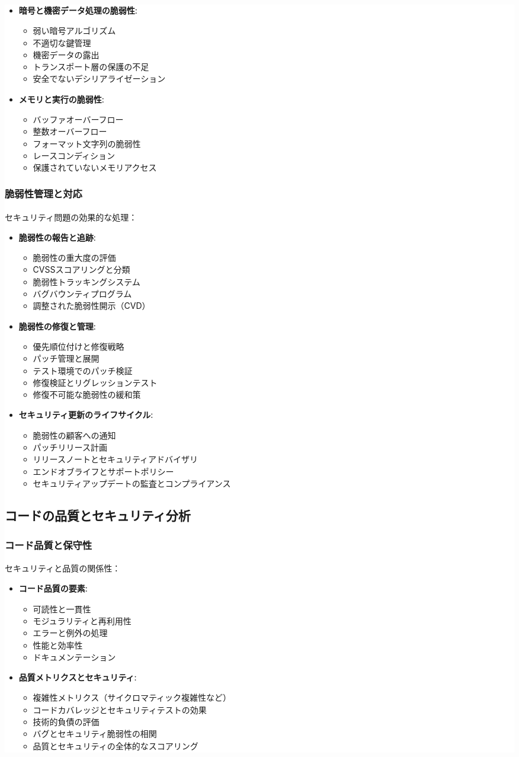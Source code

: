 - **暗号と機密データ処理の脆弱性**:
  - 弱い暗号アルゴリズム
  - 不適切な鍵管理
  - 機密データの露出
  - トランスポート層の保護の不足
  - 安全でないデシリアライゼーション

- **メモリと実行の脆弱性**:
  - バッファオーバーフロー
  - 整数オーバーフロー
  - フォーマット文字列の脆弱性
  - レースコンディション
  - 保護されていないメモリアクセス

### 脆弱性管理と対応

セキュリティ問題の効果的な処理：

- **脆弱性の報告と追跡**:
  - 脆弱性の重大度の評価
  - CVSSスコアリングと分類
  - 脆弱性トラッキングシステム
  - バグバウンティプログラム
  - 調整された脆弱性開示（CVD）

- **脆弱性の修復と管理**:
  - 優先順位付けと修復戦略
  - パッチ管理と展開
  - テスト環境でのパッチ検証
  - 修復検証とリグレッションテスト
  - 修復不可能な脆弱性の緩和策

- **セキュリティ更新のライフサイクル**:
  - 脆弱性の顧客への通知
  - パッチリリース計画
  - リリースノートとセキュリティアドバイザリ
  - エンドオブライフとサポートポリシー
  - セキュリティアップデートの監査とコンプライアンス

## コードの品質とセキュリティ分析

### コード品質と保守性

セキュリティと品質の関係性：

- **コード品質の要素**:
  - 可読性と一貫性
  - モジュラリティと再利用性
  - エラーと例外の処理
  - 性能と効率性
  - ドキュメンテーション

- **品質メトリクスとセキュリティ**:
  - 複雑性メトリクス（サイクロマティック複雑性など）
  - コードカバレッジとセキュリティテストの効果
  - 技術的負債の評価
  - バグとセキュリティ脆弱性の相関
  - 品質とセキュリティの全体的なスコアリング
